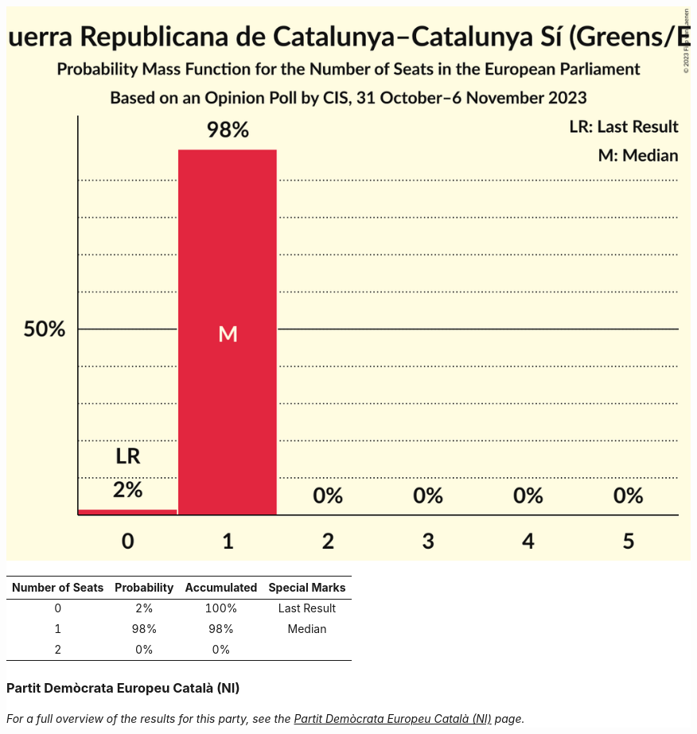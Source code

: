 ![Graph with seats probability mass function not yet produced](2023-11-06-CIS-seats-pmf-esquerrarepublicanadecatalunya–catalunyasígreensefa.png "Seats Probability Mass Function")

| Number of Seats | Probability | Accumulated | Special Marks |
|:---------------:|:-----------:|:-----------:|:-------------:|
| 0 | 2% | 100% | Last Result |
| 1 | 98% | 98% | Median |
| 2 | 0% | 0% |  |

### Partit Demòcrata Europeu Català (NI)

*For a full overview of the results for this party, see the [Partit Demòcrata Europeu Català (NI)](party-partitdemòcrataeuropeucatalàni.html) page.*

